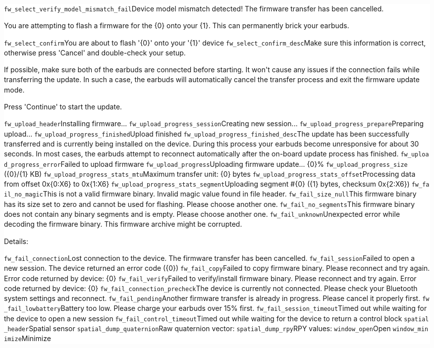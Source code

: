 <tr><td><code>fw_select_verify_model_mismatch_fail</code></td><td>Device model mismatch detected! The firmware transfer has been cancelled.

You are attempting to flash a firmware for the {0} onto your {1}. This can permanently brick your earbuds.</td></tr>
<tr><td><code>fw_select_confirm</code></td><td>You are about to flash '{0}' onto your '{1}' device</td></tr>
<tr><td><code>fw_select_confirm_desc</code></td><td>Make sure this information is correct, otherwise press 'Cancel' and double-check your setup.

If possible, make sure both of the earbuds are connected before starting. It won't cause any issues if the connection fails while transferring the update. In such a case, the earbuds will automatically cancel the transfer process and exit the firmware update mode.

Press 'Continue' to start the update.</td></tr>
<tr><td><code>fw_upload_header</code></td><td>Installing firmware...</td></tr>
<tr><td><code>fw_upload_progress_session</code></td><td>Creating new session...</td></tr>
<tr><td><code>fw_upload_progress_prepare</code></td><td>Preparing upload...</td></tr>
<tr><td><code>fw_upload_progress_finished</code></td><td>Upload finished</td></tr>
<tr><td><code>fw_upload_progress_finished_desc</code></td><td>The update has been successfully transferred and is currently being installed on the device. During this process your earbuds become unresponsive for about 30 seconds. In most cases, the earbuds attempt to reconnect automatically after the on-board update process has finished.</td></tr>
<tr><td><code>fw_upload_progress_error</code></td><td>Failed to upload firmware</td></tr>
<tr><td><code>fw_upload_progress</code></td><td>Uploading firmware update... {0}%</td></tr>
<tr><td><code>fw_upload_progress_size</code></td><td>({0}/{1} KB)</td></tr>
<tr><td><code>fw_upload_progress_stats_mtu</code></td><td>Maximum transfer unit: {0} bytes</td></tr>
<tr><td><code>fw_upload_progress_stats_offset</code></td><td>Processing data from offset 0x{0:X6} to 0x{1:X6}</td></tr>
<tr><td><code>fw_upload_progress_stats_segment</code></td><td>Uploading segment #{0} ({1} bytes, checksum 0x{2:X6})</td></tr>
<tr><td><code>fw_fail_no_magic</code></td><td>This is not a valid firmware binary. Invalid magic value found in file header.</td></tr>
<tr><td><code>fw_fail_size_null</code></td><td>This firmware binary has its size set to zero and cannot be used for flashing. Please choose another one.</td></tr>
<tr><td><code>fw_fail_no_segments</code></td><td>This firmware binary does not contain any binary segments and is empty. Please choose another one.</td></tr>
<tr><td><code>fw_fail_unknown</code></td><td>Unexpected error while decoding the firmware binary. This firmware archive might be corrupted.

Details:</td></tr>
<tr><td><code>fw_fail_connection</code></td><td>Lost connection to the device. The firmware transfer has been cancelled.</td></tr>
<tr><td><code>fw_fail_session</code></td><td>Failed to open a new session. The device returned an error code ({0})</td></tr>
<tr><td><code>fw_fail_copy</code></td><td>Failed to copy firmware binary. Please reconnect and try again. Error code returned by device: {0}</td></tr>
<tr><td><code>fw_fail_verify</code></td><td>Failed to verify/install firmware binary. Please reconnect and try again. Error code returned by device: {0}</td></tr>
<tr><td><code>fw_fail_connection_precheck</code></td><td>The device is currently not connected. Please check your Bluetooth system settings and reconnect.</td></tr>
<tr><td><code>fw_fail_pending</code></td><td>Another firmware transfer is already in progress. Please cancel it properly first.</td></tr>
<tr><td><code>fw_fail_lowbattery</code></td><td>Battery too low. Please charge your earbuds over 15% first.</td></tr>
<tr><td><code>fw_fail_session_timeout</code></td><td>Timed out while waiting for the device to open a new session</td></tr>
<tr><td><code>fw_fail_control_timeout</code></td><td>Timed out while waiting for the device to return a control block</td></tr>
<tr><td><code>spatial_header</code></td><td>Spatial sensor</td></tr>
<tr><td><code>spatial_dump_quaternion</code></td><td>Raw quaternion vector:</td></tr>
<tr><td><code>spatial_dump_rpy</code></td><td>RPY values:</td></tr>
<tr><td><code>window_open</code></td><td>Open</td></tr>
<tr><td><code>window_minimize</code></td><td>Minimize</td></tr>